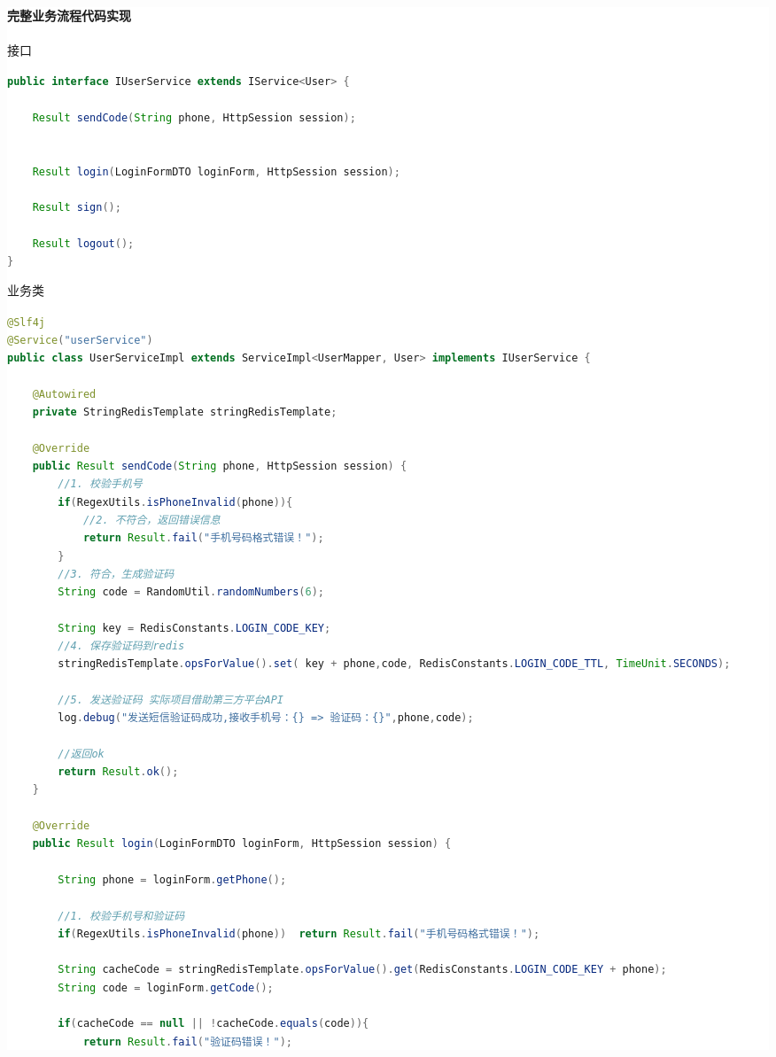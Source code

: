 

#### 完整业务流程代码实现

接口

```java
public interface IUserService extends IService<User> {

    Result sendCode(String phone, HttpSession session);


    Result login(LoginFormDTO loginForm, HttpSession session);

    Result sign();

    Result logout();
}
```

业务类

```java
@Slf4j
@Service("userService")
public class UserServiceImpl extends ServiceImpl<UserMapper, User> implements IUserService {

    @Autowired
    private StringRedisTemplate stringRedisTemplate;

    @Override
    public Result sendCode(String phone, HttpSession session) {
        //1. 校验手机号
        if(RegexUtils.isPhoneInvalid(phone)){
            //2. 不符合，返回错误信息
            return Result.fail("手机号码格式错误！");
        }
        //3. 符合，生成验证码
        String code = RandomUtil.randomNumbers(6);

        String key = RedisConstants.LOGIN_CODE_KEY;
        //4. 保存验证码到redis
        stringRedisTemplate.opsForValue().set( key + phone,code, RedisConstants.LOGIN_CODE_TTL, TimeUnit.SECONDS);

        //5. 发送验证码 实际项目借助第三方平台API
        log.debug("发送短信验证码成功,接收手机号：{} => 验证码：{}",phone,code);

        //返回ok
        return Result.ok();
    }

    @Override
    public Result login(LoginFormDTO loginForm, HttpSession session) {

        String phone = loginForm.getPhone();

        //1. 校验手机号和验证码
        if(RegexUtils.isPhoneInvalid(phone))  return Result.fail("手机号码格式错误！");

        String cacheCode = stringRedisTemplate.opsForValue().get(RedisConstants.LOGIN_CODE_KEY + phone);
        String code = loginForm.getCode();

        if(cacheCode == null || !cacheCode.equals(code)){
            return Result.fail("验证码错误！");
```
